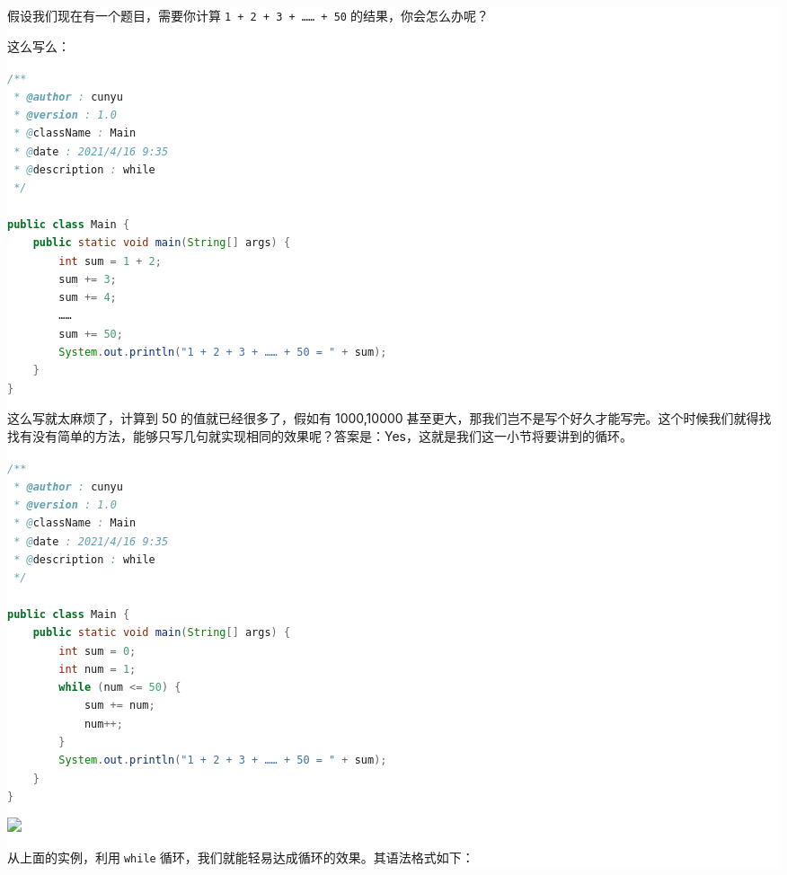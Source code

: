 假设我们现在有一个题目，需要你计算 `1 + 2 + 3 + …… + 50` 的结果，你会怎么办呢？

这么写么：

```java
/**
 * @author : cunyu
 * @version : 1.0
 * @className : Main
 * @date : 2021/4/16 9:35
 * @description : while
 */

public class Main {
    public static void main(String[] args) {
        int sum = 1 + 2;
        sum += 3;
        sum += 4;
        ……
        sum += 50;
        System.out.println("1 + 2 + 3 + …… + 50 = " + sum);
    }
}
```

这么写就太麻烦了，计算到 50 的值就已经很多了，假如有 1000,10000 甚至更大，那我们岂不是写个好久才能写完。这个时候我们就得找找有没有简单的方法，能够只写几句就实现相同的效果呢？答案是：Yes，这就是我们这一小节将要讲到的循环。

```java
/**
 * @author : cunyu
 * @version : 1.0
 * @className : Main
 * @date : 2021/4/16 9:35
 * @description : while
 */

public class Main {
    public static void main(String[] args) {
        int sum = 0;
        int num = 1;
        while (num <= 50) {
            sum += num;
            num++;
        }
        System.out.println("1 + 2 + 3 + …… + 50 = " + sum);
    }
}
```

![](https://img-blog.csdnimg.cn/img_convert/ed281251818035d2b64e367eb55e0204.png)

从上面的实例，利用 `while` 循环，我们就能轻易达成循环的效果。其语法格式如下：
